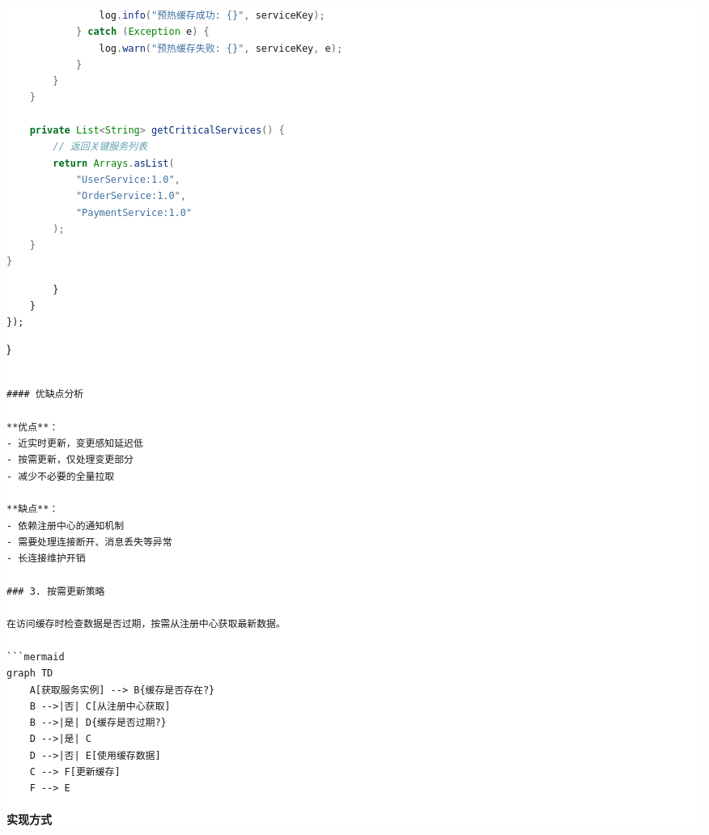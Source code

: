 ```java
                log.info("预热缓存成功: {}", serviceKey);
            } catch (Exception e) {
                log.warn("预热缓存失败: {}", serviceKey, e);
            }
        }
    }

    private List<String> getCriticalServices() {
        // 返回关键服务列表
        return Arrays.asList(
            "UserService:1.0",
            "OrderService:1.0",
            "PaymentService:1.0"
        );
    }
}
```
            }
        }
    });
}
```

#### 优缺点分析

**优点**：
- 近实时更新，变更感知延迟低
- 按需更新，仅处理变更部分
- 减少不必要的全量拉取

**缺点**：
- 依赖注册中心的通知机制
- 需要处理连接断开、消息丢失等异常
- 长连接维护开销

### 3. 按需更新策略

在访问缓存时检查数据是否过期，按需从注册中心获取最新数据。

```mermaid
graph TD
    A[获取服务实例] --> B{缓存是否存在?}
    B -->|否| C[从注册中心获取]
    B -->|是| D{缓存是否过期?}
    D -->|是| C
    D -->|否| E[使用缓存数据]
    C --> F[更新缓存]
    F --> E
```

#### 实现方式
